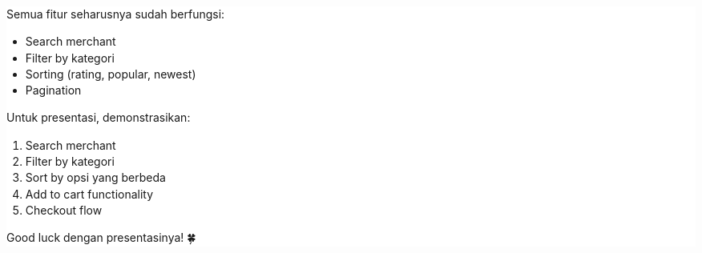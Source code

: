 Semua fitur seharusnya sudah berfungsi:

*   Search merchant
*   Filter by kategori
*   Sorting (rating, popular, newest)
*   Pagination

Untuk presentasi, demonstrasikan:

1.  Search merchant
2.  Filter by kategori
3.  Sort by opsi yang berbeda
4.  Add to cart functionality
5.  Checkout flow

Good luck dengan presentasinya! 🍀

